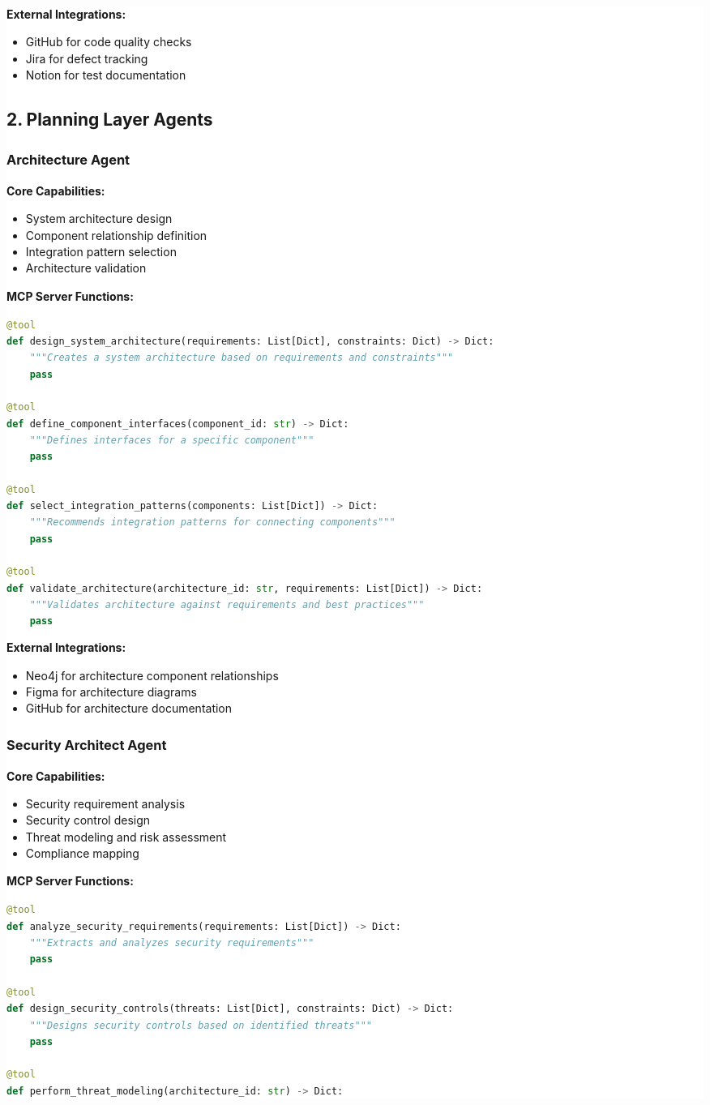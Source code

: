 **External Integrations:**
- GitHub for code quality checks
- Jira for defect tracking
- Notion for test documentation

## 2. Planning Layer Agents

### Architecture Agent

**Core Capabilities:**
- System architecture design
- Component relationship definition
- Integration pattern selection
- Architecture validation

**MCP Server Functions:**
```python
@tool
def design_system_architecture(requirements: List[Dict], constraints: Dict) -> Dict:
    """Creates a system architecture based on requirements and constraints"""
    pass

@tool
def define_component_interfaces(component_id: str) -> Dict:
    """Defines interfaces for a specific component"""
    pass

@tool
def select_integration_patterns(components: List[Dict]) -> Dict:
    """Recommends integration patterns for connecting components"""
    pass

@tool
def validate_architecture(architecture_id: str, requirements: List[Dict]) -> Dict:
    """Validates architecture against requirements and best practices"""
    pass
```

**External Integrations:**
- Neo4j for architecture component relationships
- Figma for architecture diagrams
- GitHub for architecture documentation

### Security Architect Agent

**Core Capabilities:**
- Security requirement analysis
- Security control design
- Threat modeling and risk assessment
- Compliance mapping

**MCP Server Functions:**
```python
@tool
def analyze_security_requirements(requirements: List[Dict]) -> Dict:
    """Extracts and analyzes security requirements"""
    pass

@tool
def design_security_controls(threats: List[Dict], constraints: Dict) -> Dict:
    """Designs security controls based on identified threats"""
    pass

@tool
def perform_threat_modeling(architecture_id: str) -> Dict:
```
